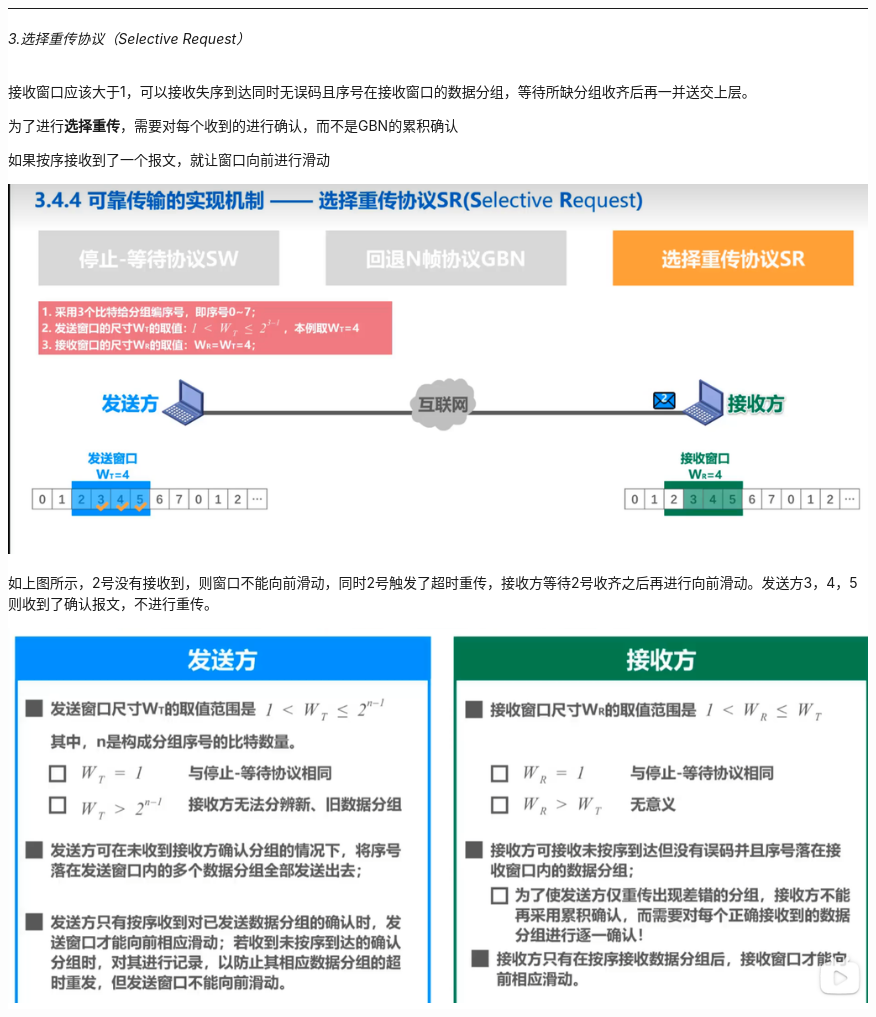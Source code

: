 ------------

###### 3.选择重传协议（Selective Request）

接收窗口应该大于1，可以接收失序到达同时无误码且序号在接收窗口的数据分组，等待所缺分组收齐后再一并送交上层。

为了进行**选择重传**，需要对每个收到的进行确认，而不是GBN的累积确认

如果按序接收到了一个报文，就让窗口向前进行滑动

![image-20230504170035314](./assets/image-20230504170035314.png)

如上图所示，2号没有接收到，则窗口不能向前滑动，同时2号触发了超时重传，接收方等待2号收齐之后再进行向前滑动。发送方3，4，5则收到了确认报文，不进行重传。

![image-20230504170705737](./assets/image-20230504170705737.png)
